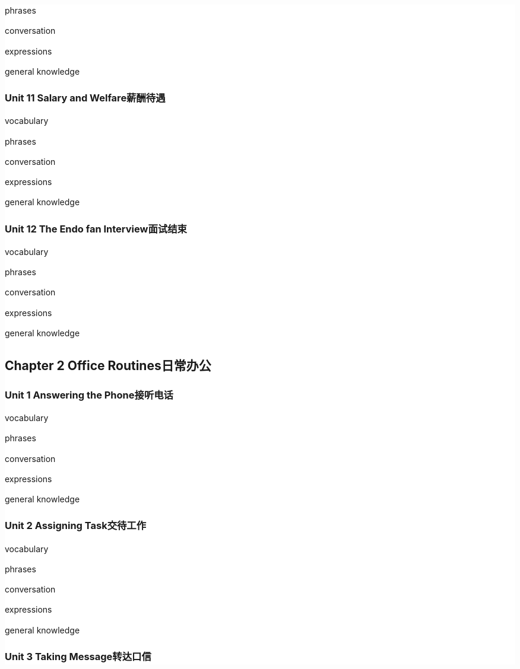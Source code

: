 phrases

conversation

expressions

general knowledge

### Unit 11 Salary and Welfare薪酬待遇

vocabulary

phrases

conversation

expressions

general knowledge

### Unit 12 The Endo fan Interview面试结束

vocabulary

phrases

conversation

expressions

general knowledge

## Chapter 2 Office Routines日常办公

### Unit 1 Answering the Phone接听电话

vocabulary

phrases

conversation

expressions

general knowledge

### Unit 2 Assigning Task交待工作

vocabulary

phrases

conversation

expressions

general knowledge

### Unit 3 Taking Message转达口信
